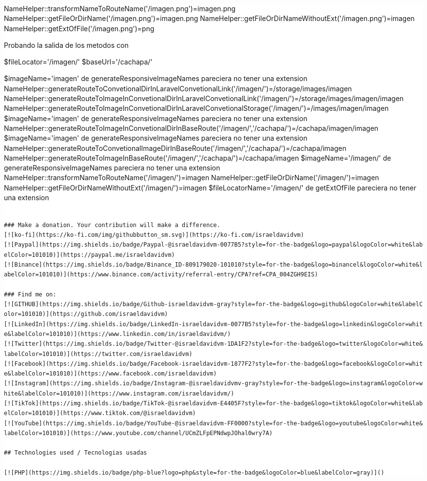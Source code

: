 NameHelper::transformNameToRouteName('/imagen.png')=imagen.png
NameHelper::getFileOrDirName('/imagen.png')=imagen.png
NameHelper::getFileOrDirNameWithoutExt('/imagen.png')=imagen
NameHelper::getExtOfFile('/imagen.png')=png

Probando la salida de los metodos con

$fileLocator='/imagen/'
$baseUrl='/cachapa/'

$imageName='imagen' de generateResponsiveImageNames pareciera no tener una extension
NameHelper::generateRouteToConvetionalDirInLaravelConvetionalLink('/imagen/')=/storage/images/imagen
NameHelper::generateRouteToImageInConvetionalDirInLaravelConvetionalLink('/imagen/')=/storage/images/imagen/imagen
NameHelper::generateRouteToImageInConvetionalDirInLaravelConvetionalStorage('/imagen/')=/images/imagen/imagen
$imageName='imagen' de generateResponsiveImageNames pareciera no tener una extension
NameHelper::generateRouteToImageInConvetionalDirInBaseRoute('/imagen/','/cachapa/')=/cachapa/imagen/imagen
$imageName='imagen' de generateResponsiveImageNames pareciera no tener una extension
NameHelper::generateRouteToConvetionalImageDirInBaseRoute('/imagen/','/cachapa/')=/cachapa/imagen
NameHelper::generateRouteToImageInBaseRoute('/imagen/','/cachapa/')=/cachapa/imagen
$imageName='/imagen/' de generateResponsiveImageNames pareciera no tener una extension
NameHelper::transformNameToRouteName('/imagen/')=imagen
NameHelper::getFileOrDirName('/imagen/')=imagen
NameHelper::getFileOrDirNameWithoutExt('/imagen/')=imagen
$fileLocatorName='/imagen/' de getExtOfFile pareciera no tener una extension
```

### Make a donation. Your contribution will make a difference.
[![ko-fi](https://ko-fi.com/img/githubbutton_sm.svg)](https://ko-fi.com/israeldavidvm)
[![Paypal](https://img.shields.io/badge/Paypal-@israeldavidvm-0077B5?style=for-the-badge&logo=paypal&logoColor=white&labelColor=101010)](https://paypal.me/israeldavidvm)
[![Binance](https://img.shields.io/badge/Binance_ID-809179020-101010?style=for-the-badge&logo=binancel&logoColor=white&labelColor=101010)](https://www.binance.com/activity/referral-entry/CPA?ref=CPA_004ZGH9EIS)

### Find me on:
[![GITHUB](https://img.shields.io/badge/Github-israeldavidvm-gray?style=for-the-badge&logo=github&logoColor=white&labelColor=101010)](https://github.com/israeldavidvm)
[![LinkedIn](https://img.shields.io/badge/LinkedIn-israeldavidvm-0077B5?style=for-the-badge&logo=linkedin&logoColor=white&labelColor=101010)](https://www.linkedin.com/in/israeldavidvm/)
[![Twitter](https://img.shields.io/badge/Twitter-@israeldavidvm-1DA1F2?style=for-the-badge&logo=twitter&logoColor=white&labelColor=101010)](https://twitter.com/israeldavidvm)
[![Facebook](https://img.shields.io/badge/Facebook-israeldavidvm-1877F2?style=for-the-badge&logo=facebook&logoColor=white&labelColor=101010)](https://www.facebook.com/israeldavidvm)
[![Instagram](https://img.shields.io/badge/Instagram-@israeldavidvmv-gray?style=for-the-badge&logo=instagram&logoColor=white&labelColor=101010)](https://www.instagram.com/israeldavidvm/)
[![TikTok](https://img.shields.io/badge/TikTok-@israeldavidvm-E4405F?style=for-the-badge&logo=tiktok&logoColor=white&labelColor=101010)](https://www.tiktok.com/@israeldavidvm)
[![YouTube](https://img.shields.io/badge/YouTube-@israeldavidvm-FF0000?style=for-the-badge&logo=youtube&logoColor=white&labelColor=101010)](https://www.youtube.com/channel/UCmZLFpEPNdwpJOhal0wry7A)

## Technologies used / Tecnologias usadas

[![PHP](https://img.shields.io/badge/php-blue?logo=php&style=for-the-badge&logoColor=blue&labelColor=gray)]() 
